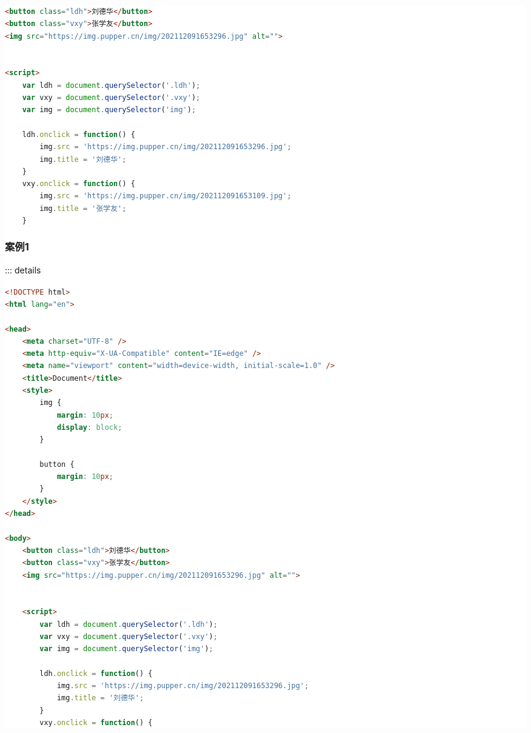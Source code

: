 
```HTML
<button class="ldh">刘德华</button>
<button class="vxy">张学友</button>
<img src="https://img.pupper.cn/img/202112091653296.jpg" alt="">


<script>
    var ldh = document.querySelector('.ldh');
    var vxy = document.querySelector('.vxy');
    var img = document.querySelector('img');

    ldh.onclick = function() {
        img.src = 'https://img.pupper.cn/img/202112091653296.jpg';
        img.title = '刘德华';
    }
    vxy.onclick = function() {
        img.src = 'https://img.pupper.cn/img/202112091653109.jpg';
        img.title = '张学友';
    }
```

### 案例1

<iframe height="500" style="width: 100%;" scrolling="no" title="操作元素属性" src="https://animpen.com/embed/8alGwm?tab=html,rlt" frameborder="no"  allowtransparency="true" allowfullscreen="true"></iframe>

::: details

```HTML
<!DOCTYPE html>
<html lang="en">

<head>
    <meta charset="UTF-8" />
    <meta http-equiv="X-UA-Compatible" content="IE=edge" />
    <meta name="viewport" content="width=device-width, initial-scale=1.0" />
    <title>Document</title>
    <style>
        img {
            margin: 10px;
            display: block;
        }
        
        button {
            margin: 10px;
        }
    </style>
</head>

<body>
    <button class="ldh">刘德华</button>
    <button class="vxy">张学友</button>
    <img src="https://img.pupper.cn/img/202112091653296.jpg" alt="">


    <script>
        var ldh = document.querySelector('.ldh');
        var vxy = document.querySelector('.vxy');
        var img = document.querySelector('img');

        ldh.onclick = function() {
            img.src = 'https://img.pupper.cn/img/202112091653296.jpg';
            img.title = '刘德华';
        }
        vxy.onclick = function() {
```